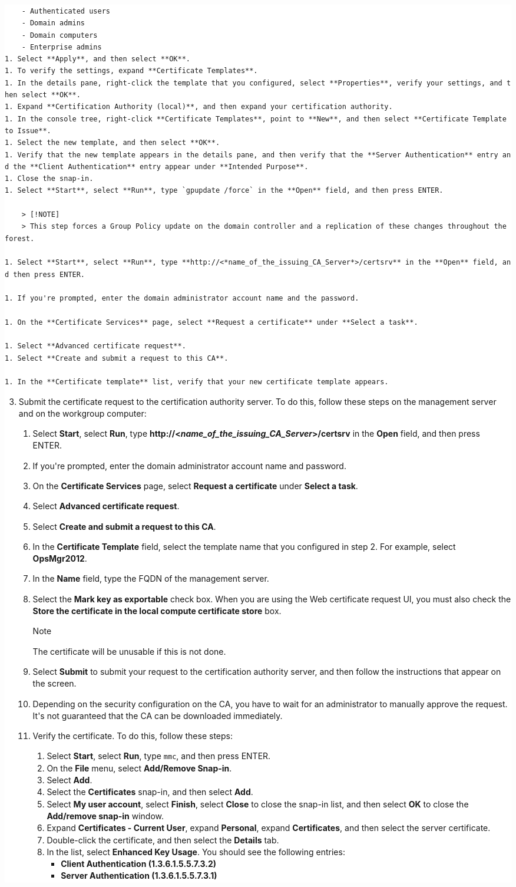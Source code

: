         - Authenticated users
        - Domain admins
        - Domain computers
        - Enterprise admins
    1. Select **Apply**, and then select **OK**.
    1. To verify the settings, expand **Certificate Templates**.
    1. In the details pane, right-click the template that you configured, select **Properties**, verify your settings, and then select **OK**.
    1. Expand **Certification Authority (local)**, and then expand your certification authority.
    1. In the console tree, right-click **Certificate Templates**, point to **New**, and then select **Certificate Template to Issue**.
    1. Select the new template, and then select **OK**.
    1. Verify that the new template appears in the details pane, and then verify that the **Server Authentication** entry and the **Client Authentication** entry appear under **Intended Purpose**.
    1. Close the snap-in.
    1. Select **Start**, select **Run**, type `gpupdate /force` in the **Open** field, and then press ENTER.

        > [!NOTE]
        > This step forces a Group Policy update on the domain controller and a replication of these changes throughout the forest.

    1. Select **Start**, select **Run**, type **http://<*name_of_the_issuing_CA_Server*>/certsrv** in the **Open** field, and then press ENTER.

    1. If you're prompted, enter the domain administrator account name and the password.

    1. On the **Certificate Services** page, select **Request a certificate** under **Select a task**.

    1. Select **Advanced certificate request**.
    1. Select **Create and submit a request to this CA**.

    1. In the **Certificate template** list, verify that your new certificate template appears.

3. Submit the certificate request to the certification authority server. To do this, follow these steps on the management server and on the workgroup computer:

    1. Select **Start**, select **Run**, type **http://<*name_of_the_issuing_CA_Server*>/certsrv** in the **Open** field, and then press ENTER.
    2. If you're prompted, enter the domain administrator account name and password.
    3. On the **Certificate Services** page, select **Request a certificate** under **Select a task**.
    4. Select **Advanced certificate request**.
    5. Select **Create and submit a request to this CA**.
    6. In the **Certificate Template** field, select the template name that you configured in step 2. For example, select **OpsMgr2012**.
    7. In the **Name** field, type the FQDN of the management server.
    8. Select the **Mark key as exportable** check box. When you are using the Web certificate request UI, you must also check the **Store the certificate in the local compute certificate store** box.

        > [!NOTE]
        > The certificate will be unusable if this is not done.
    9. Select **Submit** to submit your request to the certification authority server, and then follow the instructions that appear on the screen.
    10. Depending on the security configuration on the CA, you have to wait for an administrator to manually approve the request. It's not guaranteed that the CA can be downloaded immediately.
    11. Verify the certificate. To do this, follow these steps:
        1. Select **Start**, select **Run**, type `mmc`, and then press ENTER.
        2. On the **File** menu, select **Add/Remove Snap-in**.
        3. Select **Add**.
        4. Select the **Certificates** snap-in, and then select **Add**.
        5. Select **My user account**, select **Finish**, select **Close** to close the snap-in list, and then select **OK** to close the **Add/remove snap-in** window.
        6. Expand **Certificates - Current User**, expand **Personal**, expand **Certificates**, and then select the server certificate.
        7. Double-click the certificate, and then select the **Details** tab.
        8. In the list, select **Enhanced Key Usage**. You should see the following entries:
             - **Client Authentication (1.3.6.1.5.5.7.3.2)**
             - **Server Authentication (1.3.6.1.5.5.7.3.1)**